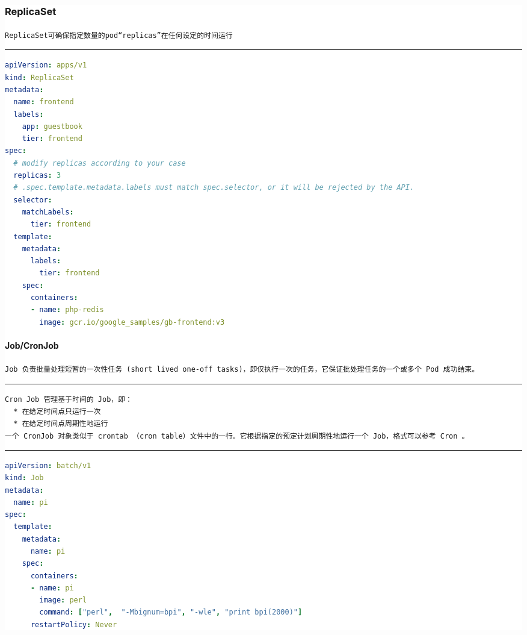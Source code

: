 ### ReplicaSet
    ReplicaSet可确保指定数量的pod“replicas”在任何设定的时间运行
  ---
  ``` yaml
  apiVersion: apps/v1
  kind: ReplicaSet
  metadata:
    name: frontend
    labels:
      app: guestbook
      tier: frontend
  spec:
    # modify replicas according to your case
    replicas: 3
    # .spec.template.metadata.labels must match spec.selector, or it will be rejected by the API.
    selector:
      matchLabels:
        tier: frontend
    template:
      metadata:
        labels:
          tier: frontend
      spec:
        containers:
        - name: php-redis
          image: gcr.io/google_samples/gb-frontend:v3
  ```

#### Job/CronJob
    Job 负责批量处理短暂的一次性任务 (short lived one-off tasks)，即仅执行一次的任务，它保证批处理任务的一个或多个 Pod 成功结束。
  ---

    Cron Job 管理基于时间的 Job，即：
      * 在给定时间点只运行一次
      * 在给定时间点周期性地运行
    一个 CronJob 对象类似于 crontab （cron table）文件中的一行。它根据指定的预定计划周期性地运行一个 Job，格式可以参考 Cron 。
  ---

  ```yaml
  apiVersion: batch/v1
  kind: Job
  metadata:
    name: pi
  spec:
    template:
      metadata:
        name: pi
      spec:
        containers:
        - name: pi
          image: perl
          command: ["perl",  "-Mbignum=bpi", "-wle", "print bpi(2000)"]
        restartPolicy: Never
  ```
